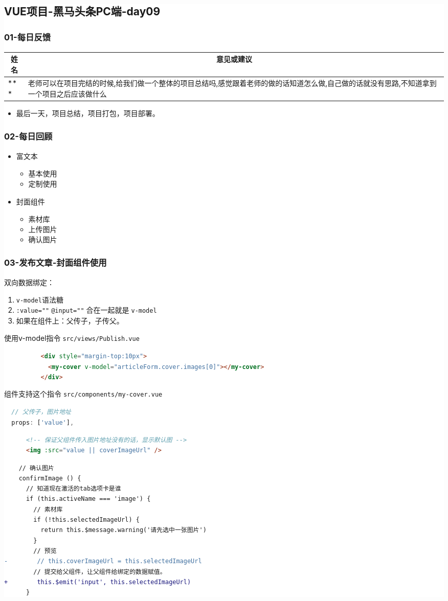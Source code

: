## VUE项目-黑马头条PC端-day09

### 01-每日反馈

| 姓名 | 意见或建议                                                   |
| ---- | ------------------------------------------------------------ |
| ***  | 老师可以在项目完结的时候,给我们做一个整体的项目总结吗,感觉跟着老师的做的话知道怎么做,自己做的话就没有思路,不知道拿到一个项目之后应该做什么 |

- 最后一天，项目总结，项目打包，项目部署。



### 02-每日回顾

- 富文本

  - 基本使用
  - 定制使用

- 封面组件

  - 素材库
  - 上传图片
  - 确认图片

  



### 03-发布文章-封面组件使用

双向数据绑定：

1. `v-model`语法糖
2. `:value=""`  `@input=""`   合在一起就是 `v-model`
3. 如果在组件上：父传子，子传父。

使用v-model指令  `src/views/Publish.vue`

```html
          <div style="margin-top:10px">
            <my-cover v-model="articleForm.cover.images[0]"></my-cover>
          </div>
```

组件支持这个指令  `src/components/my-cover.vue`

```js
  // 父传子，图片地址
  props: ['value'],
```

```html
      <!-- 保证父组件传入图片地址没有的话，显示默认图 -->
      <img :src="value || coverImageUrl" />
```

```diff
    // 确认图片
    confirmImage () {
      // 知道现在激活的tab选项卡是谁
      if (this.activeName === 'image') {
        // 素材库
        if (!this.selectedImageUrl) {
          return this.$message.warning('请先选中一张图片')
        }
        // 预览
-        // this.coverImageUrl = this.selectedImageUrl
        // 提交给父组件，让父组件给绑定的数据赋值。
+        this.$emit('input', this.selectedImageUrl)
      }
```